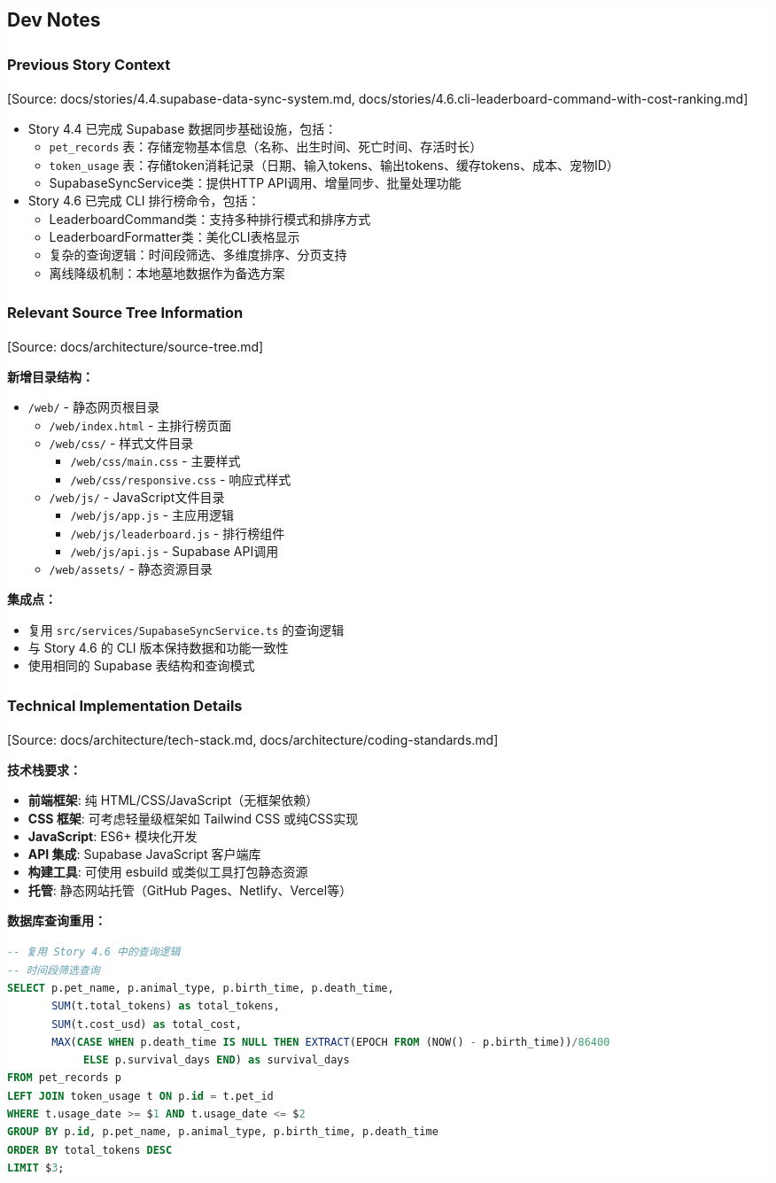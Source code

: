 ## Dev Notes

### Previous Story Context
[Source: docs/stories/4.4.supabase-data-sync-system.md, docs/stories/4.6.cli-leaderboard-command-with-cost-ranking.md]
- Story 4.4 已完成 Supabase 数据同步基础设施，包括：
  - `pet_records` 表：存储宠物基本信息（名称、出生时间、死亡时间、存活时长）
  - `token_usage` 表：存储token消耗记录（日期、输入tokens、输出tokens、缓存tokens、成本、宠物ID）
  - SupabaseSyncService类：提供HTTP API调用、增量同步、批量处理功能
- Story 4.6 已完成 CLI 排行榜命令，包括：
  - LeaderboardCommand类：支持多种排行模式和排序方式
  - LeaderboardFormatter类：美化CLI表格显示
  - 复杂的查询逻辑：时间段筛选、多维度排序、分页支持
  - 离线降级机制：本地墓地数据作为备选方案

### Relevant Source Tree Information
[Source: docs/architecture/source-tree.md]

**新增目录结构：**
- `/web/` - 静态网页根目录
  - `/web/index.html` - 主排行榜页面
  - `/web/css/` - 样式文件目录
    - `/web/css/main.css` - 主要样式
    - `/web/css/responsive.css` - 响应式样式
  - `/web/js/` - JavaScript文件目录
    - `/web/js/app.js` - 主应用逻辑
    - `/web/js/leaderboard.js` - 排行榜组件
    - `/web/js/api.js` - Supabase API调用
  - `/web/assets/` - 静态资源目录

**集成点：**
- 复用 `src/services/SupabaseSyncService.ts` 的查询逻辑
- 与 Story 4.6 的 CLI 版本保持数据和功能一致性
- 使用相同的 Supabase 表结构和查询模式

### Technical Implementation Details
[Source: docs/architecture/tech-stack.md, docs/architecture/coding-standards.md]

**技术栈要求：**
- **前端框架**: 纯 HTML/CSS/JavaScript（无框架依赖）
- **CSS 框架**: 可考虑轻量级框架如 Tailwind CSS 或纯CSS实现
- **JavaScript**: ES6+ 模块化开发
- **API 集成**: Supabase JavaScript 客户端库
- **构建工具**: 可使用 esbuild 或类似工具打包静态资源
- **托管**: 静态网站托管（GitHub Pages、Netlify、Vercel等）

**数据库查询重用：**
```sql
-- 复用 Story 4.6 中的查询逻辑
-- 时间段筛选查询
SELECT p.pet_name, p.animal_type, p.birth_time, p.death_time, 
       SUM(t.total_tokens) as total_tokens,
       SUM(t.cost_usd) as total_cost,
       MAX(CASE WHEN p.death_time IS NULL THEN EXTRACT(EPOCH FROM (NOW() - p.birth_time))/86400 
            ELSE p.survival_days END) as survival_days
FROM pet_records p
LEFT JOIN token_usage t ON p.id = t.pet_id
WHERE t.usage_date >= $1 AND t.usage_date <= $2
GROUP BY p.id, p.pet_name, p.animal_type, p.birth_time, p.death_time
ORDER BY total_tokens DESC
LIMIT $3;
```

